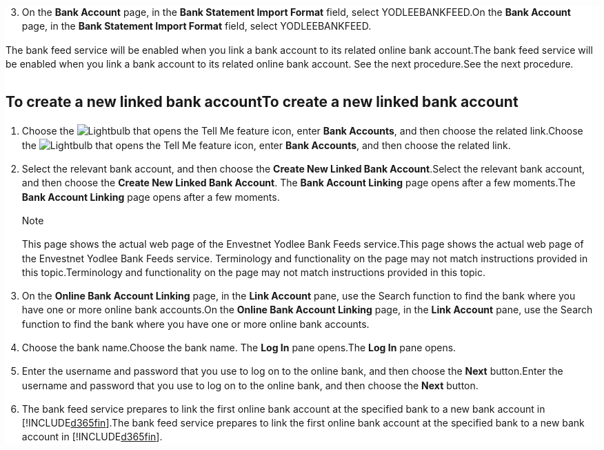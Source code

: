 3. <span data-ttu-id="ea2a4-124">On the **Bank Account** page, in the **Bank Statement Import Format** field, select YODLEEBANKFEED.</span><span class="sxs-lookup"><span data-stu-id="ea2a4-124">On the **Bank Account** page, in the **Bank Statement Import Format** field, select YODLEEBANKFEED.</span></span>  

<span data-ttu-id="ea2a4-125">The bank feed service will be enabled when you link a bank account to its related online bank account.</span><span class="sxs-lookup"><span data-stu-id="ea2a4-125">The bank feed service will be enabled when you link a bank account to its related online bank account.</span></span> <span data-ttu-id="ea2a4-126">See the next procedure.</span><span class="sxs-lookup"><span data-stu-id="ea2a4-126">See the next procedure.</span></span>  

## <a name="to-create-a-new-linked-bank-account"></a><span data-ttu-id="ea2a4-127">To create a new linked bank account</span><span class="sxs-lookup"><span data-stu-id="ea2a4-127">To create a new linked bank account</span></span>
1. <span data-ttu-id="ea2a4-128">Choose the ![Lightbulb that opens the Tell Me feature](media/ui-search/search_small.png "Tell me what you want to do") icon, enter **Bank Accounts**, and then choose the related link.</span><span class="sxs-lookup"><span data-stu-id="ea2a4-128">Choose the ![Lightbulb that opens the Tell Me feature](media/ui-search/search_small.png "Tell me what you want to do") icon, enter **Bank Accounts**, and then choose the related link.</span></span>
2. <span data-ttu-id="ea2a4-129">Select the relevant bank account, and then choose the **Create New Linked Bank Account**.</span><span class="sxs-lookup"><span data-stu-id="ea2a4-129">Select the relevant bank account, and then choose the **Create New Linked Bank Account**.</span></span> <span data-ttu-id="ea2a4-130">The **Bank Account Linking** page opens after a few moments.</span><span class="sxs-lookup"><span data-stu-id="ea2a4-130">The **Bank Account Linking** page opens after a few moments.</span></span>

    > [!NOTE]  
    > <span data-ttu-id="ea2a4-131">This page shows the actual web page of the Envestnet Yodlee Bank Feeds service.</span><span class="sxs-lookup"><span data-stu-id="ea2a4-131">This page shows the actual web page of the Envestnet Yodlee Bank Feeds service.</span></span> <span data-ttu-id="ea2a4-132">Terminology and functionality on the page may not match instructions provided in this topic.</span><span class="sxs-lookup"><span data-stu-id="ea2a4-132">Terminology and functionality on the page may not match instructions provided in this topic.</span></span>  
3. <span data-ttu-id="ea2a4-133">On the **Online Bank Account Linking** page, in the **Link Account** pane, use the Search function to find the bank where you have one or more online bank accounts.</span><span class="sxs-lookup"><span data-stu-id="ea2a4-133">On the **Online Bank Account Linking** page, in the **Link Account** pane, use the Search function to find the bank where you have one or more online bank accounts.</span></span>
4. <span data-ttu-id="ea2a4-134">Choose the bank name.</span><span class="sxs-lookup"><span data-stu-id="ea2a4-134">Choose the bank name.</span></span> <span data-ttu-id="ea2a4-135">The **Log In** pane opens.</span><span class="sxs-lookup"><span data-stu-id="ea2a4-135">The **Log In** pane opens.</span></span>
5. <span data-ttu-id="ea2a4-136">Enter the username and password that you use to log on to the online bank, and then choose the **Next** button.</span><span class="sxs-lookup"><span data-stu-id="ea2a4-136">Enter the username and password that you use to log on to the online bank, and then choose the **Next** button.</span></span>  
6. <span data-ttu-id="ea2a4-137">The bank feed service prepares to link the first online bank account at the specified bank to a new bank account in [!INCLUDE[d365fin](includes/d365fin_md.md)].</span><span class="sxs-lookup"><span data-stu-id="ea2a4-137">The bank feed service prepares to link the first online bank account at the specified bank to a new bank account in [!INCLUDE[d365fin](includes/d365fin_md.md)].</span></span>
